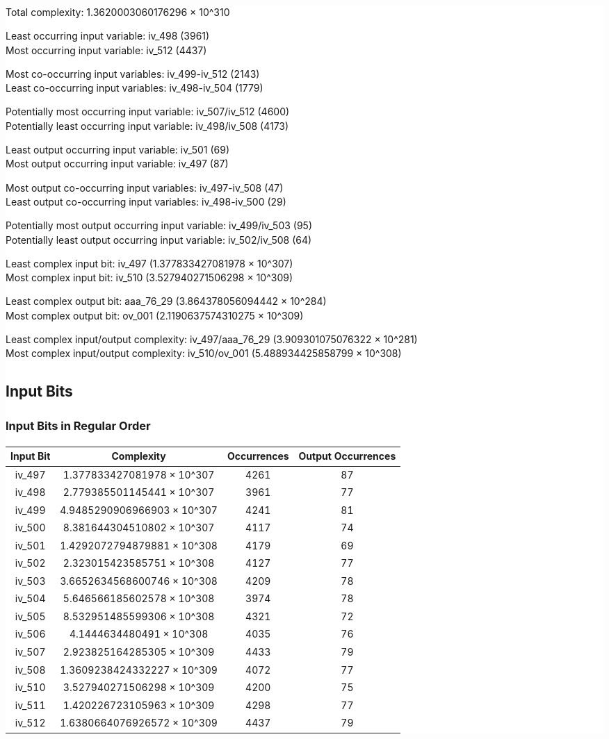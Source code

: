Total complexity: 1.3620003060176296 × 10^310

Least occurring input variable: iv_498 (3961)  
Most occurring input variable: iv_512 (4437)

Most co-occurring input variables: iv_499-iv_512 (2143)  
Least co-occurring input variables: iv_498-iv_504 (1779)

Potentially most occurring input variable: iv_507/iv_512 (4600)  
Potentially least occurring input variable: iv_498/iv_508 (4173)

Least output occurring input variable: iv_501 (69)  
Most output occurring input variable: iv_497 (87)

Most output co-occurring input variables: iv_497-iv_508 (47)  
Least output co-occurring input variables: iv_498-iv_500 (29)

Potentially most output occurring input variable: iv_499/iv_503 (95)  
Potentially least output occurring input variable: iv_502/iv_508 (64)

Least complex input bit: iv_497 (1.377833427081978 × 10^307)  
Most complex input bit: iv_510 (3.527940271506298 × 10^309)

Least complex output bit: aaa_76_29 (3.864378056094442 × 10^284)  
Most complex output bit: ov_001 (2.1190637574310275 × 10^309)

Least complex input/output complexity: iv_497/aaa_76_29 (3.909301075076322 × 10^281)  
Most complex input/output complexity: iv_510/ov_001 (5.488934425858799 × 10^308)

## Input Bits

### Input Bits in Regular Order

| Input Bit | Complexity | Occurrences | Output Occurrences |
|:---------:|:----------:|:-----------:|:------------------:|
| iv_497 | 1.377833427081978 × 10^307 | 4261 | 87 |
| iv_498 | 2.779385501145441 × 10^307 | 3961 | 77 |
| iv_499 | 4.9485290906966903 × 10^307 | 4241 | 81 |
| iv_500 | 8.381644304510802 × 10^307 | 4117 | 74 |
| iv_501 | 1.4292072794879881 × 10^308 | 4179 | 69 |
| iv_502 | 2.323015423585751 × 10^308 | 4127 | 77 |
| iv_503 | 3.6652634568600746 × 10^308 | 4209 | 78 |
| iv_504 | 5.646566185602578 × 10^308 | 3974 | 78 |
| iv_505 | 8.532951485599306 × 10^308 | 4321 | 72 |
| iv_506 | 4.1444634480491 × 10^308 | 4035 | 76 |
| iv_507 | 2.923825164285305 × 10^309 | 4433 | 79 |
| iv_508 | 1.3609238424332227 × 10^309 | 4072 | 77 |
| iv_510 | 3.527940271506298 × 10^309 | 4200 | 75 |
| iv_511 | 1.420226723105963 × 10^309 | 4298 | 77 |
| iv_512 | 1.6380664076926572 × 10^309 | 4437 | 79 |
